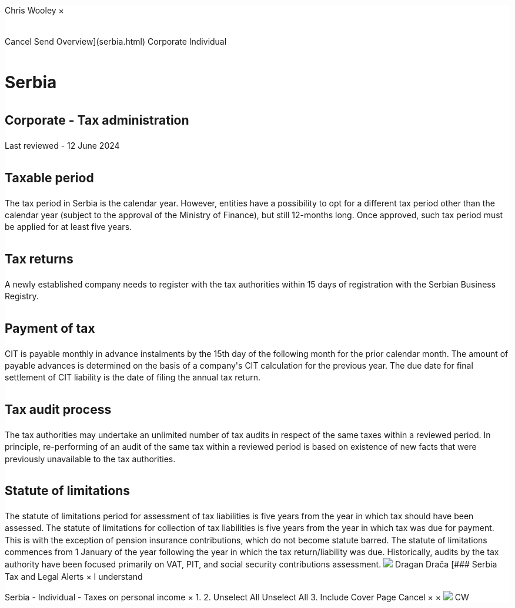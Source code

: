 Chris Wooley
×
######
Cancel
Send
Overview](serbia.html)
Corporate
Individual
# Serbia
## Corporate - Tax administration
Last reviewed - 12 June 2024
## Taxable period
The tax period in Serbia is the calendar year. However, entities have a possibility to opt for a different tax period other than the calendar year (subject to the approval of the Ministry of Finance), but still 12-months long. Once approved, such tax period must be applied for at least five years.
## Tax returns
A newly established company needs to register with the tax authorities within 15 days of registration with the Serbian Business Registry.
## Payment of tax
CIT is payable monthly in advance instalments by the 15th day of the following month for the prior calendar month. The amount of payable advances is determined on the basis of a company's CIT calculation for the previous year.
The due date for final settlement of CIT liability is the date of filing the annual tax return.
## Tax audit process
The tax authorities may undertake an unlimited number of tax audits in respect of the same taxes within a reviewed period. In principle, re-performing of an audit of the same tax within a reviewed period is based on existence of new facts that were previously unavailable to the tax authorities.
## Statute of limitations
The statute of limitations period for assessment of tax liabilities is five years from the year in which tax should have been assessed. The statute of limitations for collection of tax liabilities is five years from the year in which tax was due for payment. This is with the exception of pension insurance contributions, which do not become statute barred.
The statute of limitations commences from 1 January of the year following the year in which the tax return/liability was due.
Historically, audits by the tax authority have been focused primarily on VAT, PIT, and social security contributions assessment.
![](-/media/world-wide-tax-summaries/20220420105100946.ashx%3Frev=cd19ac2a98b5485bb717dc822760b6b7&revision=cd19ac2a-98b5-485b-b717-dc822760b6b7&hash=55D6B4E058A8A6D0771E4AB5D17DC7B7B2EFEFDB)
Dragan Drača
[### Serbia Tax and Legal Alerts
×
I understand

Serbia - Individual - Taxes on personal income
×
1.
2.
Unselect All
Unselect All
3.
Include Cover Page
Cancel
×
×
![](-/media/world-wide-tax-summaries/attachments/global---chris-wooley.ashx%3Frev=ac5e5f3223b34096b1afc2a6009c7320&revision=ac5e5f32-23b3-4096-b1af-c2a6009c7320&hash=859B7ADC84DC2CBEC9760E9E6EE7DE6D0A8BFCDF)
CW